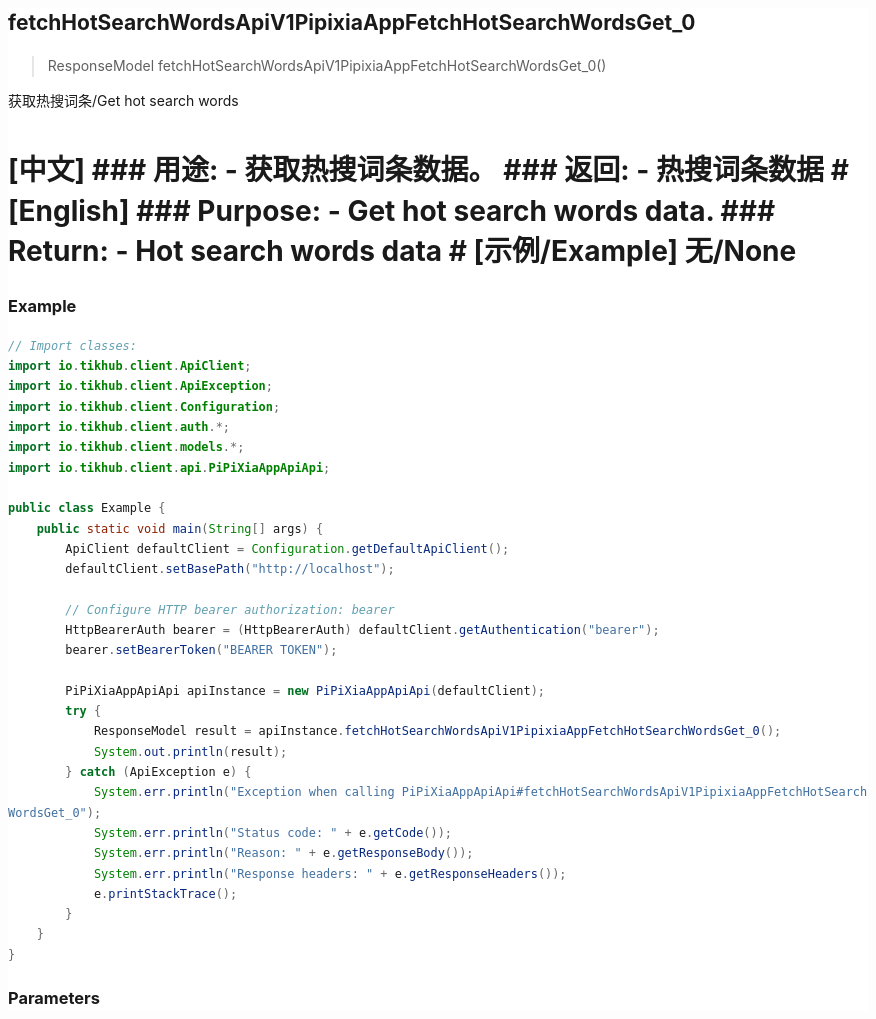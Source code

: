 
## fetchHotSearchWordsApiV1PipixiaAppFetchHotSearchWordsGet_0

> ResponseModel fetchHotSearchWordsApiV1PipixiaAppFetchHotSearchWordsGet_0()

获取热搜词条/Get hot search words

# [中文] ### 用途: - 获取热搜词条数据。 ### 返回: - 热搜词条数据  # [English] ### Purpose: - Get hot search words data. ### Return: - Hot search words data  # [示例/Example] 无/None

### Example

```java
// Import classes:
import io.tikhub.client.ApiClient;
import io.tikhub.client.ApiException;
import io.tikhub.client.Configuration;
import io.tikhub.client.auth.*;
import io.tikhub.client.models.*;
import io.tikhub.client.api.PiPiXiaAppApiApi;

public class Example {
    public static void main(String[] args) {
        ApiClient defaultClient = Configuration.getDefaultApiClient();
        defaultClient.setBasePath("http://localhost");
        
        // Configure HTTP bearer authorization: bearer
        HttpBearerAuth bearer = (HttpBearerAuth) defaultClient.getAuthentication("bearer");
        bearer.setBearerToken("BEARER TOKEN");

        PiPiXiaAppApiApi apiInstance = new PiPiXiaAppApiApi(defaultClient);
        try {
            ResponseModel result = apiInstance.fetchHotSearchWordsApiV1PipixiaAppFetchHotSearchWordsGet_0();
            System.out.println(result);
        } catch (ApiException e) {
            System.err.println("Exception when calling PiPiXiaAppApiApi#fetchHotSearchWordsApiV1PipixiaAppFetchHotSearchWordsGet_0");
            System.err.println("Status code: " + e.getCode());
            System.err.println("Reason: " + e.getResponseBody());
            System.err.println("Response headers: " + e.getResponseHeaders());
            e.printStackTrace();
        }
    }
}
```

### Parameters
